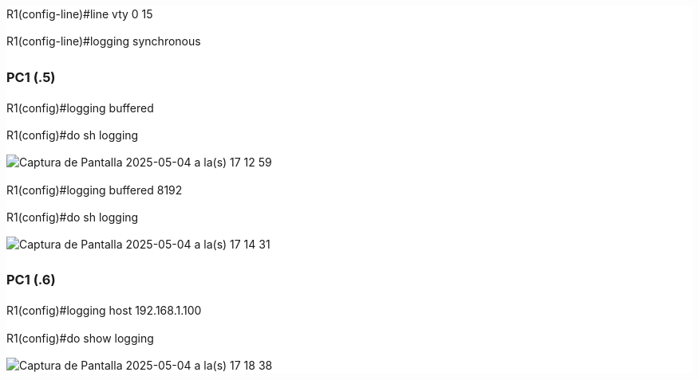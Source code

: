 R1(config-line)#line vty 0 15

R1(config-line)#logging synchronous

### PC1 (.5)

R1(config)#logging buffered

R1(config)#do sh logging

<img width="594" alt="Captura de Pantalla 2025-05-04 a la(s) 17 12 59" src="https://github.com/user-attachments/assets/0fa19c8c-f9ff-45d2-986a-13b5e047855c" />

R1(config)#logging buffered 8192 

R1(config)#do sh logging

<img width="595" alt="Captura de Pantalla 2025-05-04 a la(s) 17 14 31" src="https://github.com/user-attachments/assets/f0522a6f-3d86-4cc7-a3bf-b0cb05035642" />

### PC1 (.6)

R1(config)#logging host 192.168.1.100

R1(config)#do show logging

<img width="609" alt="Captura de Pantalla 2025-05-04 a la(s) 17 18 38" src="https://github.com/user-attachments/assets/683b8eda-1938-4ac3-8f99-a48998298956" />
























